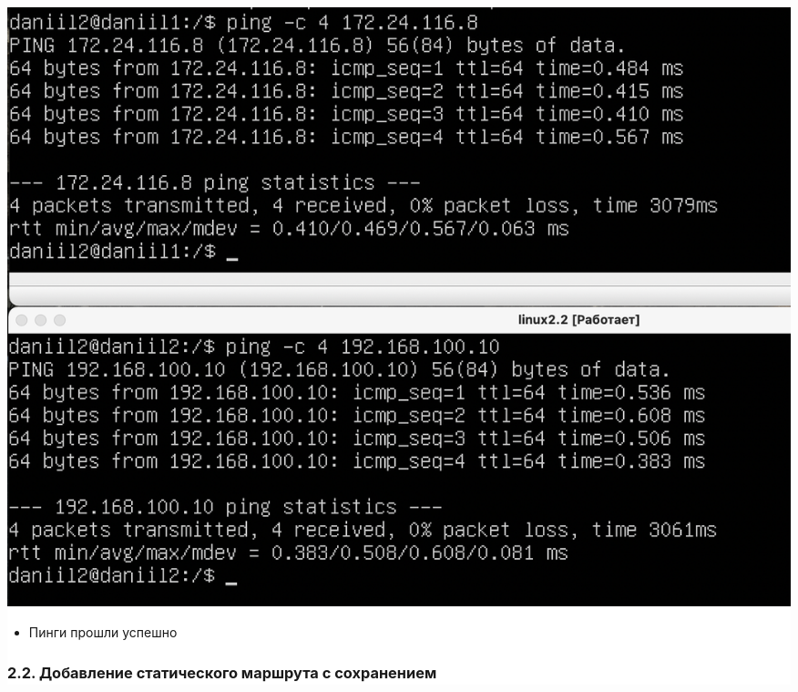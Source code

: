 ![Untitled](DO2_LinuxNetwork-0%204f06c2733feb471caf0edf23da688ab5/Untitled%2012.png)

- Пинги прошли успешно

### 2.2. Добавление статического маршрута с сохранением

